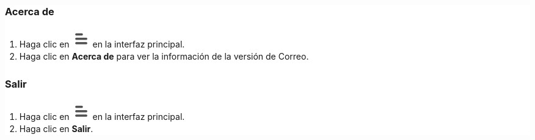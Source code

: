 ### Acerca de

1. Haga clic en ![icon_menu](icon/icon_menu.svg) en la interfaz principal.
2. Haga clic en **Acerca de** para ver la información de la versión de Correo.


### Salir

1. Haga clic en ![icon_menu](icon/icon_menu.svg) en la interfaz principal.
2. Haga clic en **Salir**.

